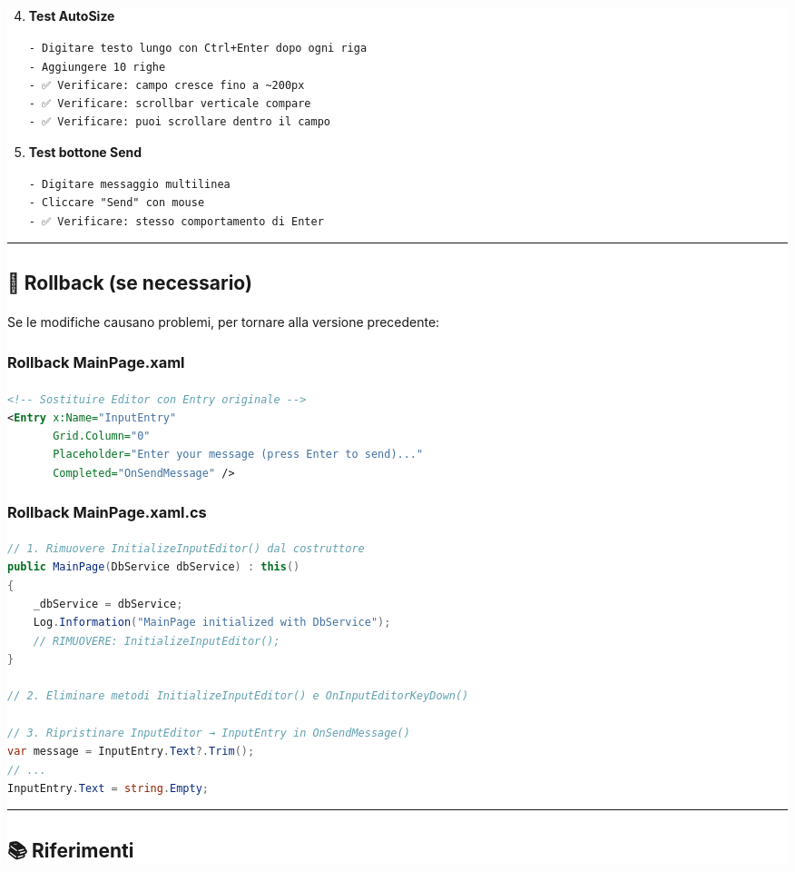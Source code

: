 4. **Test AutoSize**
   ```
   - Digitare testo lungo con Ctrl+Enter dopo ogni riga
   - Aggiungere 10 righe
   - ✅ Verificare: campo cresce fino a ~200px
   - ✅ Verificare: scrollbar verticale compare
   - ✅ Verificare: puoi scrollare dentro il campo
   ```

5. **Test bottone Send**
   ```
   - Digitare messaggio multilinea
   - Cliccare "Send" con mouse
   - ✅ Verificare: stesso comportamento di Enter
   ```

---

## 🔄 Rollback (se necessario)

Se le modifiche causano problemi, per tornare alla versione precedente:

### Rollback MainPage.xaml
```xml
<!-- Sostituire Editor con Entry originale -->
<Entry x:Name="InputEntry"
       Grid.Column="0"
       Placeholder="Enter your message (press Enter to send)..."
       Completed="OnSendMessage" />
```

### Rollback MainPage.xaml.cs
```csharp
// 1. Rimuovere InitializeInputEditor() dal costruttore
public MainPage(DbService dbService) : this()
{
    _dbService = dbService;
    Log.Information("MainPage initialized with DbService");
    // RIMUOVERE: InitializeInputEditor();
}

// 2. Eliminare metodi InitializeInputEditor() e OnInputEditorKeyDown()

// 3. Ripristinare InputEditor → InputEntry in OnSendMessage()
var message = InputEntry.Text?.Trim();
// ...
InputEntry.Text = string.Empty;
```

---

## 📚 Riferimenti

